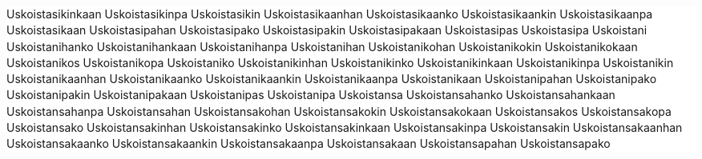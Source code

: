 Uskoistasikinkaan
Uskoistasikinpa
Uskoistasikin
Uskoistasikaanhan
Uskoistasikaanko
Uskoistasikaankin
Uskoistasikaanpa
Uskoistasikaan
Uskoistasipahan
Uskoistasipako
Uskoistasipakin
Uskoistasipakaan
Uskoistasipas
Uskoistasipa
Uskoistani
Uskoistanihanko
Uskoistanihankaan
Uskoistanihanpa
Uskoistanihan
Uskoistanikohan
Uskoistanikokin
Uskoistanikokaan
Uskoistanikos
Uskoistanikopa
Uskoistaniko
Uskoistanikinhan
Uskoistanikinko
Uskoistanikinkaan
Uskoistanikinpa
Uskoistanikin
Uskoistanikaanhan
Uskoistanikaanko
Uskoistanikaankin
Uskoistanikaanpa
Uskoistanikaan
Uskoistanipahan
Uskoistanipako
Uskoistanipakin
Uskoistanipakaan
Uskoistanipas
Uskoistanipa
Uskoistansa
Uskoistansahanko
Uskoistansahankaan
Uskoistansahanpa
Uskoistansahan
Uskoistansakohan
Uskoistansakokin
Uskoistansakokaan
Uskoistansakos
Uskoistansakopa
Uskoistansako
Uskoistansakinhan
Uskoistansakinko
Uskoistansakinkaan
Uskoistansakinpa
Uskoistansakin
Uskoistansakaanhan
Uskoistansakaanko
Uskoistansakaankin
Uskoistansakaanpa
Uskoistansakaan
Uskoistansapahan
Uskoistansapako